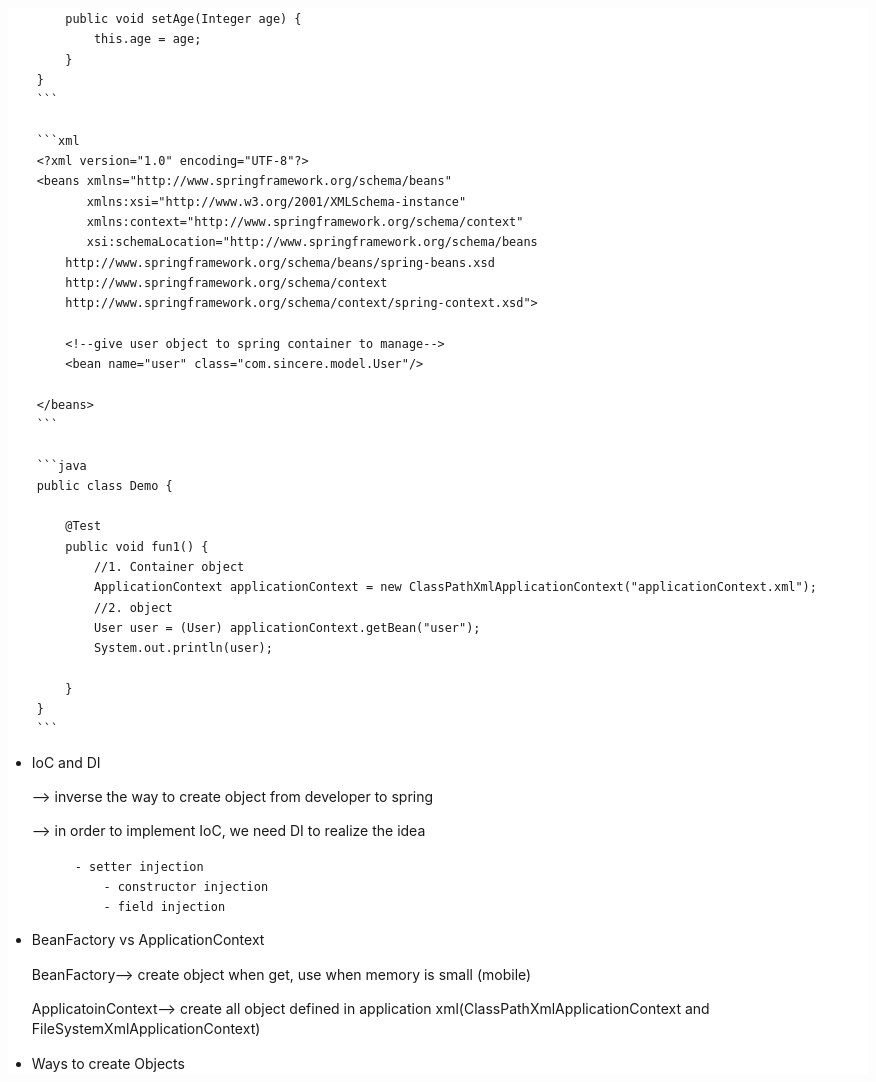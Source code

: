 		    public void setAge(Integer age) {
		        this.age = age;
		    }
		}
		```

		```xml
		<?xml version="1.0" encoding="UTF-8"?>
		<beans xmlns="http://www.springframework.org/schema/beans"
		       xmlns:xsi="http://www.w3.org/2001/XMLSchema-instance"
		       xmlns:context="http://www.springframework.org/schema/context"
		       xsi:schemaLocation="http://www.springframework.org/schema/beans
		    http://www.springframework.org/schema/beans/spring-beans.xsd
		    http://www.springframework.org/schema/context
		    http://www.springframework.org/schema/context/spring-context.xsd">
		
		    <!--give user object to spring container to manage-->
		    <bean name="user" class="com.sincere.model.User"/>
		
		</beans>
		```

		```java
		public class Demo {
		
		    @Test
		    public void fun1() {
		        //1. Container object
		        ApplicationContext applicationContext = new ClassPathXmlApplicationContext("applicationContext.xml");
		        //2. object
		        User user = (User) applicationContext.getBean("user");
		        System.out.println(user);
		
		    }
		}
		```

	
- IoC and DI
	
	—> inverse the way to create object from developer to spring
	
	—> in order to implement IoC, we need DI to realize the idea 
	
			- setter injection
				- constructor injection
				- field injection
	
- BeanFactory vs ApplicationContext 
	
	BeanFactory—> create object when get, use when memory is small (mobile)
	
	ApplicatoinContext—> create all object defined in application xml(ClassPathXmlApplicationContext and FileSystemXmlApplicationContext)
	
	
	
- Ways to create Objects
	